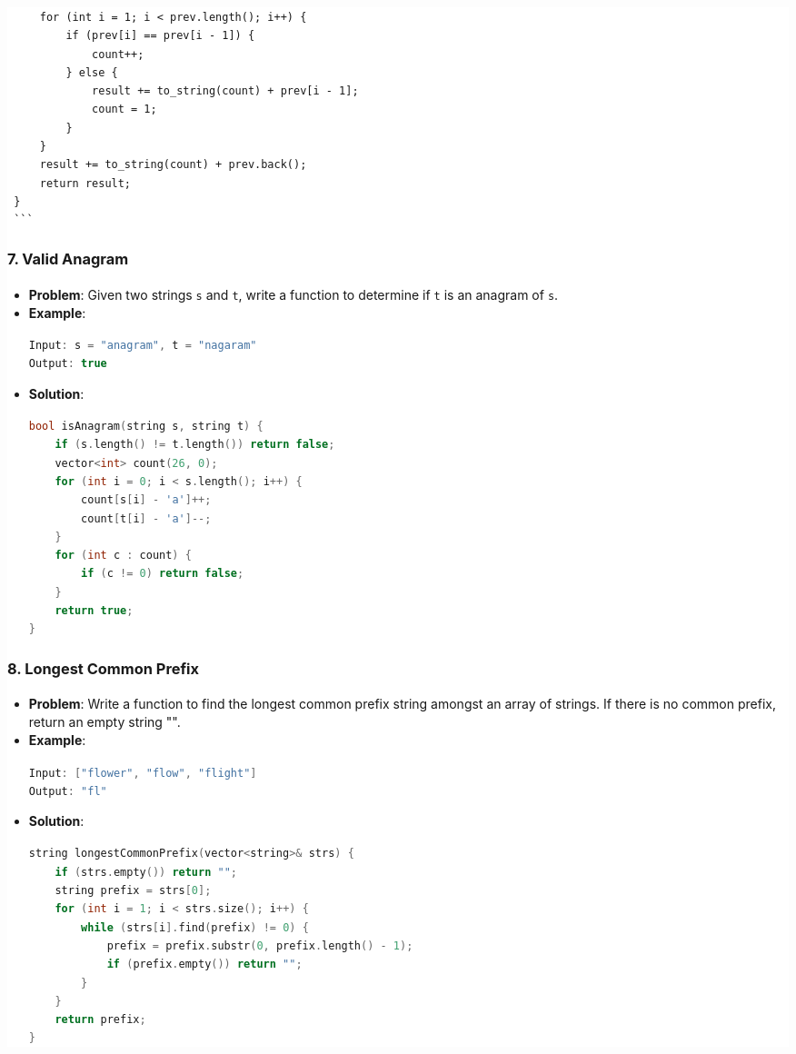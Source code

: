          for (int i = 1; i < prev.length(); i++) {
             if (prev[i] == prev[i - 1]) {
                 count++;
             } else {
                 result += to_string(count) + prev[i - 1];
                 count = 1;
             }
         }
         result += to_string(count) + prev.back();
         return result;
     }
     ```

### 7. **Valid Anagram**
   - **Problem**: Given two strings `s` and `t`, write a function to determine if `t` is an anagram of `s`.
   - **Example**:
     ```cpp
     Input: s = "anagram", t = "nagaram"
     Output: true
     ```
   - **Solution**:
     ```cpp
     bool isAnagram(string s, string t) {
         if (s.length() != t.length()) return false;
         vector<int> count(26, 0);
         for (int i = 0; i < s.length(); i++) {
             count[s[i] - 'a']++;
             count[t[i] - 'a']--;
         }
         for (int c : count) {
             if (c != 0) return false;
         }
         return true;
     }
     ```

### 8. **Longest Common Prefix**
   - **Problem**: Write a function to find the longest common prefix string amongst an array of strings. If there is no common prefix, return an empty string "".
   - **Example**:
     ```cpp
     Input: ["flower", "flow", "flight"]
     Output: "fl"
     ```
   - **Solution**:
     ```cpp
     string longestCommonPrefix(vector<string>& strs) {
         if (strs.empty()) return "";
         string prefix = strs[0];
         for (int i = 1; i < strs.size(); i++) {
             while (strs[i].find(prefix) != 0) {
                 prefix = prefix.substr(0, prefix.length() - 1);
                 if (prefix.empty()) return "";
             }
         }
         return prefix;
     }
     ```
